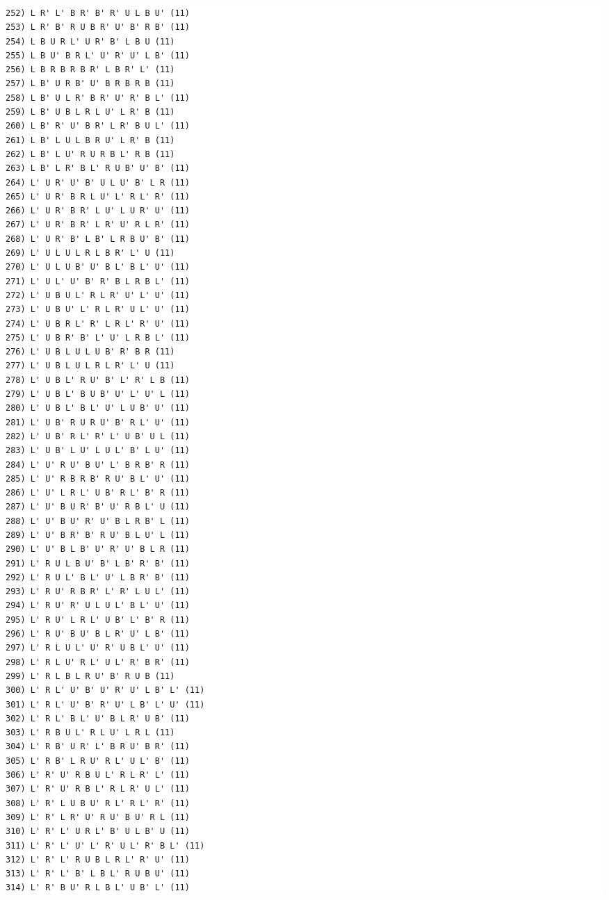 ```
252) L R' L' B R' B' R' U L B U' (11)
253) L R' B' R U B R' U' B' R B' (11)
254) L B U R L' U R' B' L B U (11)
255) L B U' B R L' U' R' U' L B' (11)
256) L B R B R B R' L B R' L' (11)
257) L B' U R B' U' B R B R B (11)
258) L B' U L R' B R' U' R' B L' (11)
259) L B' U B L R L U' L R' B (11)
260) L B' R' U' B R' L R' B U L' (11)
261) L B' L U L B R U' L R' B (11)
262) L B' L U' R U R B L' R B (11)
263) L B' L R' B L' R U B' U' B' (11)
264) L' U R' U' B' U L U' B' L R (11)
265) L' U R' B R L U' L' R L' R' (11)
266) L' U R' B R' L U' L U R' U' (11)
267) L' U R' B R' L R' U' R L R' (11)
268) L' U R' B' L B' L R B U' B' (11)
269) L' U L U L R L B R' L' U (11)
270) L' U L U B' U' B L' B L' U' (11)
271) L' U L' U' B' R' B L R B L' (11)
272) L' U B U L' R L R' U' L' U' (11)
273) L' U B U' L' R L R' U L' U' (11)
274) L' U B R L' R' L R L' R' U' (11)
275) L' U B R' B' L' U' L R B L' (11)
276) L' U B L U L U B' R' B R (11)
277) L' U B L U L R L R' L' U (11)
278) L' U B L' R U' B' L' R' L B (11)
279) L' U B L' B U B' U' L' U' L (11)
280) L' U B L' B L' U' L U B' U' (11)
281) L' U B' R U R U' B' R L' U' (11)
282) L' U B' R L' R' L' U B' U L (11)
283) L' U B' L U' L U L' B' L U' (11)
284) L' U' R U' B U' L' B R B' R (11)
285) L' U' R B R B' R U' B L' U' (11)
286) L' U' L R L' U B' R L' B' R (11)
287) L' U' B U R' B' U' R B L' U (11)
288) L' U' B U' R' U' B L R B' L (11)
289) L' U' B R' B' R U' B L U' L (11)
290) L' U' B L B' U' R' U' B L R (11)
291) L' R U L B U' B' L B' R' B' (11)
292) L' R U L' B L' U' L B R' B' (11)
293) L' R U' R B R' L' R' L U L' (11)
294) L' R U' R' U L U L' B L' U' (11)
295) L' R U' L R L' U B' L' B' R (11)
296) L' R U' B U' B L R' U' L B' (11)
297) L' R L U L' U' R' U B L' U' (11)
298) L' R L U' R L' U L' R' B R' (11)
299) L' R L B L R U' B' R U B (11)
300) L' R L' U' B' U' R' U' L B' L' (11)
301) L' R L' U' B' R' U' L B' L' U' (11)
302) L' R L' B L' U' B L R' U B' (11)
303) L' R B U L' R L U' L R L (11)
304) L' R B' U R' L' B R U' B R' (11)
305) L' R B' L R U' R L' U L' B' (11)
306) L' R' U' R B U L' R L R' L' (11)
307) L' R' U' R B L' R L R' U L' (11)
308) L' R' L U B U' R L' R L' R' (11)
309) L' R' L R' U' R U' B U' R L (11)
310) L' R' L' U R L' B' U L B' U (11)
311) L' R' L' U' L' R' U L' R' B L' (11)
312) L' R' L' R U B L R L' R' U' (11)
313) L' R' L' B' L B L' R U B U' (11)
314) L' R' B U' R L B L' U B' L' (11)
```